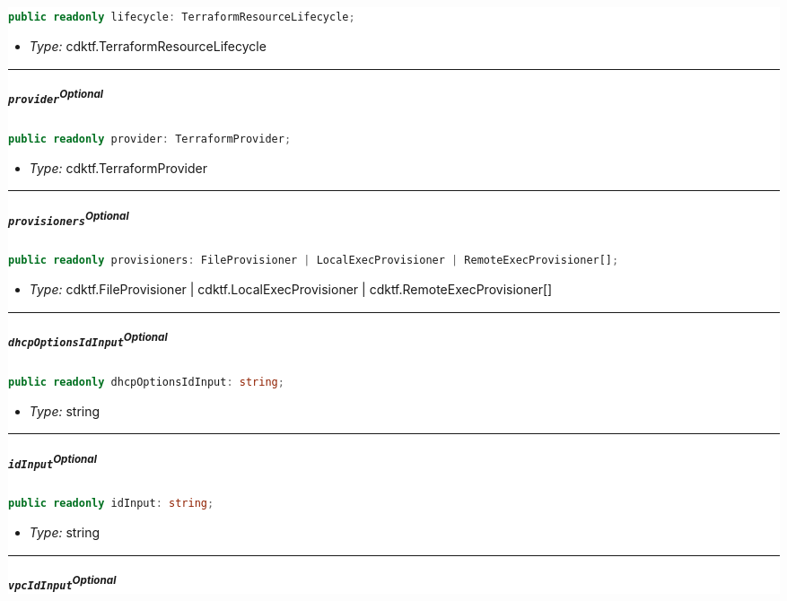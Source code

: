 ```typescript
public readonly lifecycle: TerraformResourceLifecycle;
```

- *Type:* cdktf.TerraformResourceLifecycle

---

##### `provider`<sup>Optional</sup> <a name="provider" id="@cdktf/aws-cdk.vpcDhcpOptionsAssociation.VpcDhcpOptionsAssociation.property.provider"></a>

```typescript
public readonly provider: TerraformProvider;
```

- *Type:* cdktf.TerraformProvider

---

##### `provisioners`<sup>Optional</sup> <a name="provisioners" id="@cdktf/aws-cdk.vpcDhcpOptionsAssociation.VpcDhcpOptionsAssociation.property.provisioners"></a>

```typescript
public readonly provisioners: FileProvisioner | LocalExecProvisioner | RemoteExecProvisioner[];
```

- *Type:* cdktf.FileProvisioner | cdktf.LocalExecProvisioner | cdktf.RemoteExecProvisioner[]

---

##### `dhcpOptionsIdInput`<sup>Optional</sup> <a name="dhcpOptionsIdInput" id="@cdktf/aws-cdk.vpcDhcpOptionsAssociation.VpcDhcpOptionsAssociation.property.dhcpOptionsIdInput"></a>

```typescript
public readonly dhcpOptionsIdInput: string;
```

- *Type:* string

---

##### `idInput`<sup>Optional</sup> <a name="idInput" id="@cdktf/aws-cdk.vpcDhcpOptionsAssociation.VpcDhcpOptionsAssociation.property.idInput"></a>

```typescript
public readonly idInput: string;
```

- *Type:* string

---

##### `vpcIdInput`<sup>Optional</sup> <a name="vpcIdInput" id="@cdktf/aws-cdk.vpcDhcpOptionsAssociation.VpcDhcpOptionsAssociation.property.vpcIdInput"></a>
